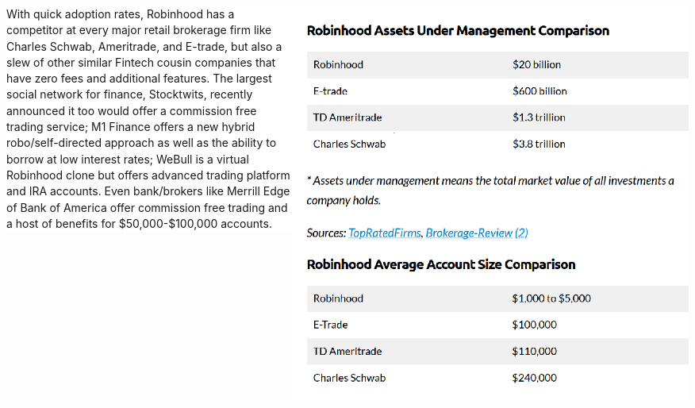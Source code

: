 <img align=right src=./images/AUM_account_size.png width="500" height="500"> 
With quick adoption rates, Robinhood has a competitor at every major retail brokerage firm like Charles Schwab, Ameritrade, and E-trade, but also a slew of other similar Fintech cousin companies that have zero fees and additional features.  The largest social network for finance, Stocktwits, recently announced it too would offer a commission free trading service; M1 Finance offers a new hybrid robo/self-directed approach as well as the ability to borrow at low interest rates; WeBull is a virtual Robinhood clone but offers advanced trading platform and IRA accounts.  Even bank/brokers like Merrill Edge of Bank of America offer commission free trading and a host of benefits for $50,000-$100,000 accounts.                   
